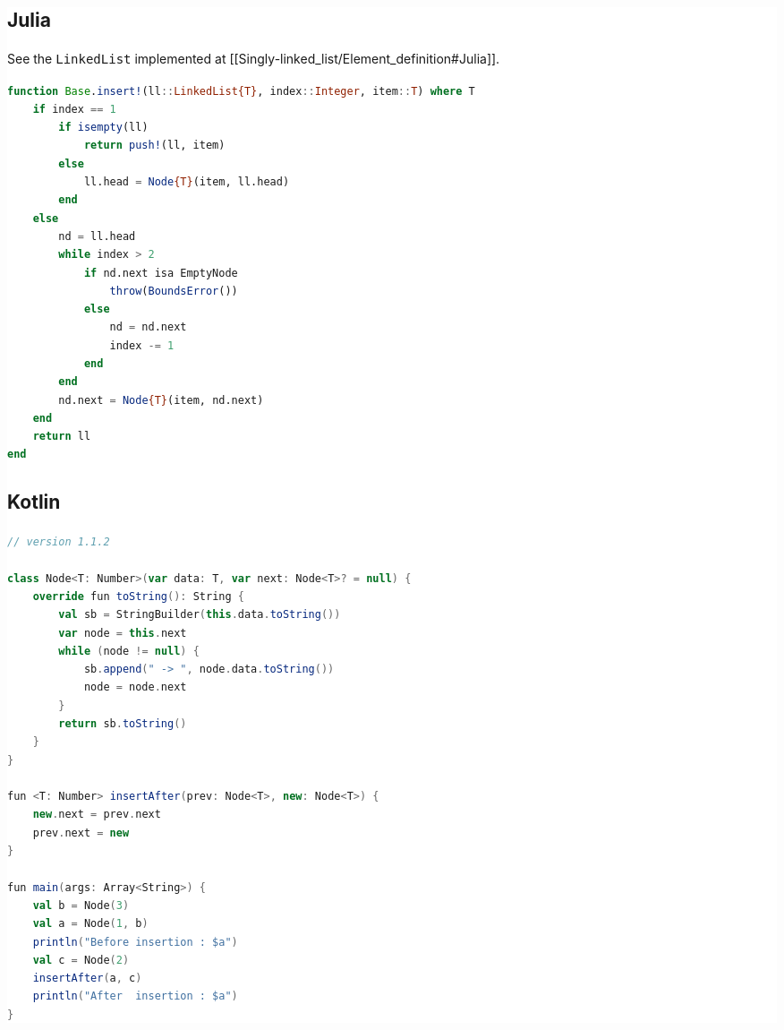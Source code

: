 

## Julia

See the <tt>LinkedList</tt> implemented at [[Singly-linked_list/Element_definition#Julia]].


```julia
function Base.insert!(ll::LinkedList{T}, index::Integer, item::T) where T
    if index == 1
        if isempty(ll)
            return push!(ll, item)
        else
            ll.head = Node{T}(item, ll.head)
        end
    else
        nd = ll.head
        while index > 2
            if nd.next isa EmptyNode
                throw(BoundsError())
            else
                nd = nd.next
                index -= 1
            end
        end
        nd.next = Node{T}(item, nd.next)
    end
    return ll
end
```



## Kotlin


```scala
// version 1.1.2

class Node<T: Number>(var data: T, var next: Node<T>? = null) {
    override fun toString(): String {
        val sb = StringBuilder(this.data.toString())
        var node = this.next
        while (node != null) {
            sb.append(" -> ", node.data.toString())
            node = node.next
        }
        return sb.toString()
    }
}

fun <T: Number> insertAfter(prev: Node<T>, new: Node<T>) {
    new.next = prev.next
    prev.next = new
}

fun main(args: Array<String>) {
    val b = Node(3)
    val a = Node(1, b)
    println("Before insertion : $a")
    val c = Node(2)
    insertAfter(a, c)
    println("After  insertion : $a")
}
```

